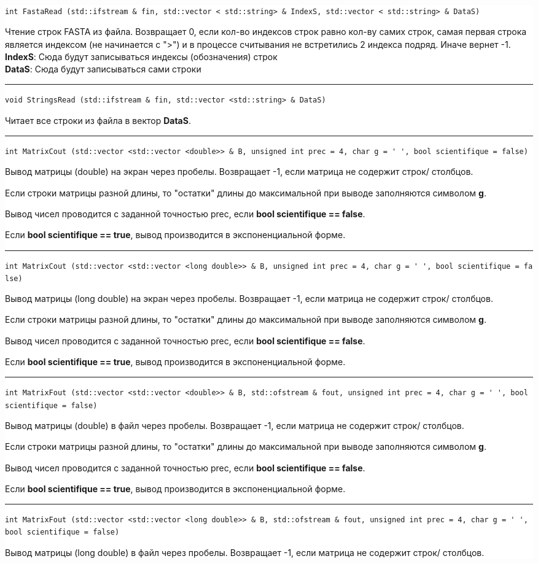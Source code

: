 `int FastaRead (std::ifstream & fin, std::vector < std::string> & IndexS,
std::vector < std::string> & DataS)`

Чтение строк FASTA из файла. Возвращает 0, если кол-во индексов строк равно 
кол-ву самих строк, самая первая строка является индексом (не начинается с ">")
 и в процессе считывания не встретились 2 индекса подряд. Иначе вернет -1.    
**IndexS**:  Сюда будут записываться индексы (обозначения) строк  
**DataS**: Сюда будут записываться сами строки
***
`void StringsRead (std::ifstream & fin, std::vector <std::string> & DataS)`

Читает все строки из файла в вектор **DataS**.
***
`int MatrixCout (std::vector <std::vector <double>> & B, unsigned int prec = 4,
char g = ' ', bool scientifique = false)`

Вывод матрицы (double) на экран через пробелы. Возвращает -1, если матрица 
не содержит строк/ столбцов.
 
Если строки матрицы разной длины, то "остатки" длины до максимальной при 
выводе заполняются символом **g**.

Вывод чисел проводится с заданной точностью prec, если **bool scientifique == false**.
 
Если **bool scientifique == true**, вывод производится в экспоненциальной форме.
***
`int MatrixCout (std::vector <std::vector <long double>> & B, unsigned int prec =
4, char g = ' ', bool scientifique = false)`

Вывод матрицы (long double) на экран через пробелы. Возвращает -1, если матрица 
не содержит строк/ столбцов.

Если строки матрицы разной длины, то "остатки" длины до максимальной при выводе 
заполняются символом **g**.

Вывод чисел проводится с заданной точностью prec, если **bool scientifique == false**. 

Если **bool scientifique == true**, вывод производится в экспоненциальной форме. 
***
`int MatrixFout (std::vector <std::vector <double>> & B, std::ofstream & fout,
unsigned int prec = 4, char g = ' ', bool scientifique = false)`

Вывод матрицы (double) в файл через пробелы. Возвращает -1, если матрица не содержит строк/ 
столбцов.

Если строки матрицы разной длины, то "остатки" длины до максимальной при выводе
заполняются символом **g**.

Вывод чисел проводится с заданной точностью prec, если **bool scientifique == false**. 

Если **bool scientifique == true**, вывод производится в экспоненциальной форме. 
***
`int MatrixFout (std::vector <std::vector <long double>> & B, std::ofstream & fout,
unsigned int prec = 4, char g = ' ', bool scientifique = false)`

Вывод матрицы (long double) в файл через пробелы. Возвращает -1, если матрица 
не содержит строк/ столбцов.
